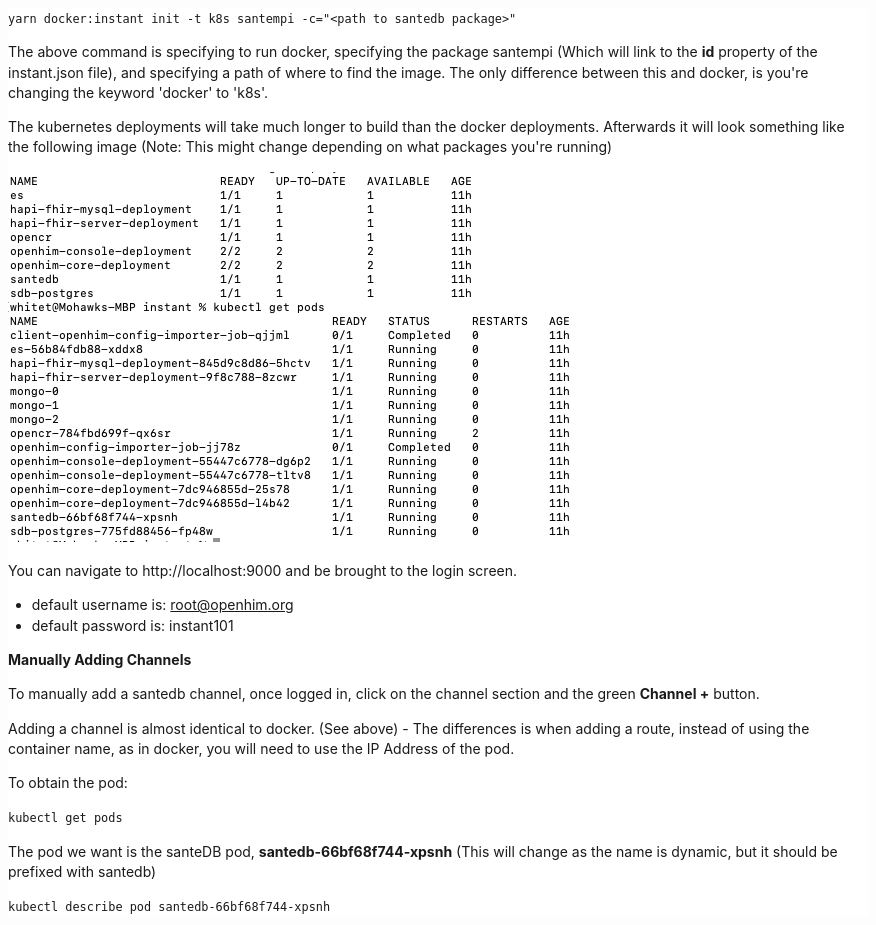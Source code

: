 ```text
yarn docker:instant init -t k8s santempi -c="<path to santedb package>"
```

The above command is specifying to run docker, specifying the package santempi \(Which will link to the **id** property of the instant.json file\), and specifying a path of where to find the image. The only difference between this and docker, is you're changing the keyword 'docker' to 'k8s'.

The kubernetes deployments will take much longer to build than the docker deployments. Afterwards it will look something like the following image \(Note: This might change depending on what packages you're running\)

![](../../.gitbook/assets/screen-shot-2021-08-06-at-9.29.05-am.png)

You can navigate to http://localhost:9000 and be brought to the login screen. 

* default username is: root@openhim.org
* default password is: instant101

**Manually Adding Channels**

To manually add a santedb channel, once logged in, click on the channel section and the green **Channel +** button. 

Adding a channel is almost identical to docker. \(See above\) - The differences is when adding a route, instead of using the container name, as in docker, you will need to use the IP Address of the pod. 

To obtain the pod:

```text
kubectl get pods
```

The pod we want is the santeDB pod, **santedb-66bf68f744-xpsnh** \(This will change as the name is dynamic, but it should be prefixed with santedb\)

```text
kubectl describe pod santedb-66bf68f744-xpsnh
```
